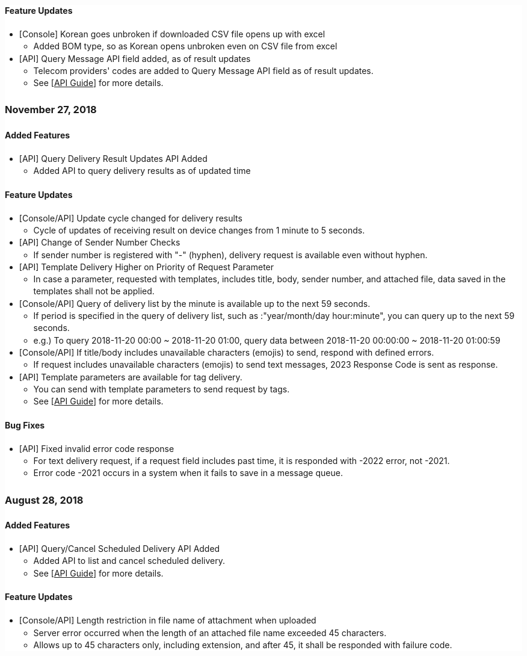 #### Feature Updates
* [Console] Korean goes unbroken if downloaded CSV file opens up with excel
    * Added BOM type, so as Korean opens unbroken even on CSV file from excel
* [API] Query Message API field added, as of result updates
    * Telecom providers' codes are added to Query Message API field as of result updates.
    * See [[API Guide](./api-guide/#_28)] for more details.

### November 27, 2018
#### Added Features
* [API] Query Delivery Result Updates API Added
    * Added API to query delivery results as of updated time

#### Feature Updates
* [Console/API] Update cycle changed for delivery results
    * Cycle of updates of receiving result on device changes from 1 minute to 5 seconds.
* [API] Change of Sender Number Checks
    * If sender number is registered with "-" (hyphen), delivery request is available even without hyphen.
* [API] Template Delivery Higher on Priority of Request Parameter
    * In case a parameter, requested with templates, includes title, body, sender number, and attached file, data saved in the templates shall not be applied.
* [Console/API] Query of delivery list by the minute is available up to the next 59 seconds.
    * If period is specified in the query of delivery list, such as :"year/month/day hour:minute", you can query up to the next 59 seconds.
    * e.g.) To query 2018-11-20 00:00 ~ 2018-11-20 01:00, query data between 2018-11-20 00:00:00 ~ 2018-11-20 01:00:59
* [Console/API] If title/body includes unavailable characters (emojis) to send, respond with defined errors.
    * If request includes unavailable characters (emojis) to send text messages, 2023 Response Code is sent as response.
* [API] Template parameters are available for tag delivery.
    * You can send with template parameters to send request by tags.
    * See [[API Guide](./api-guide/#sms_11)] for more details.

#### Bug Fixes
* [API] Fixed invalid error code response
    * For text delivery request, if a request field includes past time, it is responded with -2022 error, not -2021.
    * Error code -2021 occurs in a system when it fails to save in a message queue.

### August 28, 2018
#### Added Features
* [API] Query/Cancel Scheduled Delivery API Added
    * Added API to list and cancel scheduled delivery.
    * See [[API Guide](./api-guide/#_73)] for more details.

#### Feature Updates
* [Console/API] Length restriction in file name of attachment when uploaded
    * Server error occurred when the length of an attached file name exceeded 45 characters.
    * Allows up to 45 characters only, including extension, and after 45, it shall be responded with failure code.
